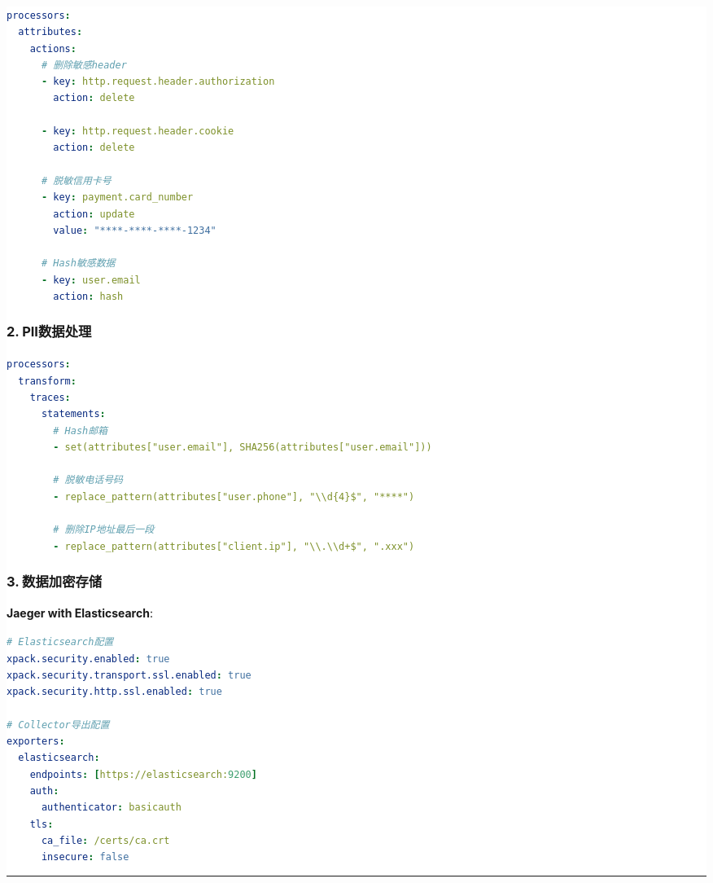 ```yaml
processors:
  attributes:
    actions:
      # 删除敏感header
      - key: http.request.header.authorization
        action: delete
      
      - key: http.request.header.cookie
        action: delete
      
      # 脱敏信用卡号
      - key: payment.card_number
        action: update
        value: "****-****-****-1234"
      
      # Hash敏感数据
      - key: user.email
        action: hash
```

### 2. PII数据处理

```yaml
processors:
  transform:
    traces:
      statements:
        # Hash邮箱
        - set(attributes["user.email"], SHA256(attributes["user.email"]))
        
        # 脱敏电话号码
        - replace_pattern(attributes["user.phone"], "\\d{4}$", "****")
        
        # 删除IP地址最后一段
        - replace_pattern(attributes["client.ip"], "\\.\\d+$", ".xxx")
```

### 3. 数据加密存储

**Jaeger with Elasticsearch**:

```yaml
# Elasticsearch配置
xpack.security.enabled: true
xpack.security.transport.ssl.enabled: true
xpack.security.http.ssl.enabled: true

# Collector导出配置
exporters:
  elasticsearch:
    endpoints: [https://elasticsearch:9200]
    auth:
      authenticator: basicauth
    tls:
      ca_file: /certs/ca.crt
      insecure: false
```

---